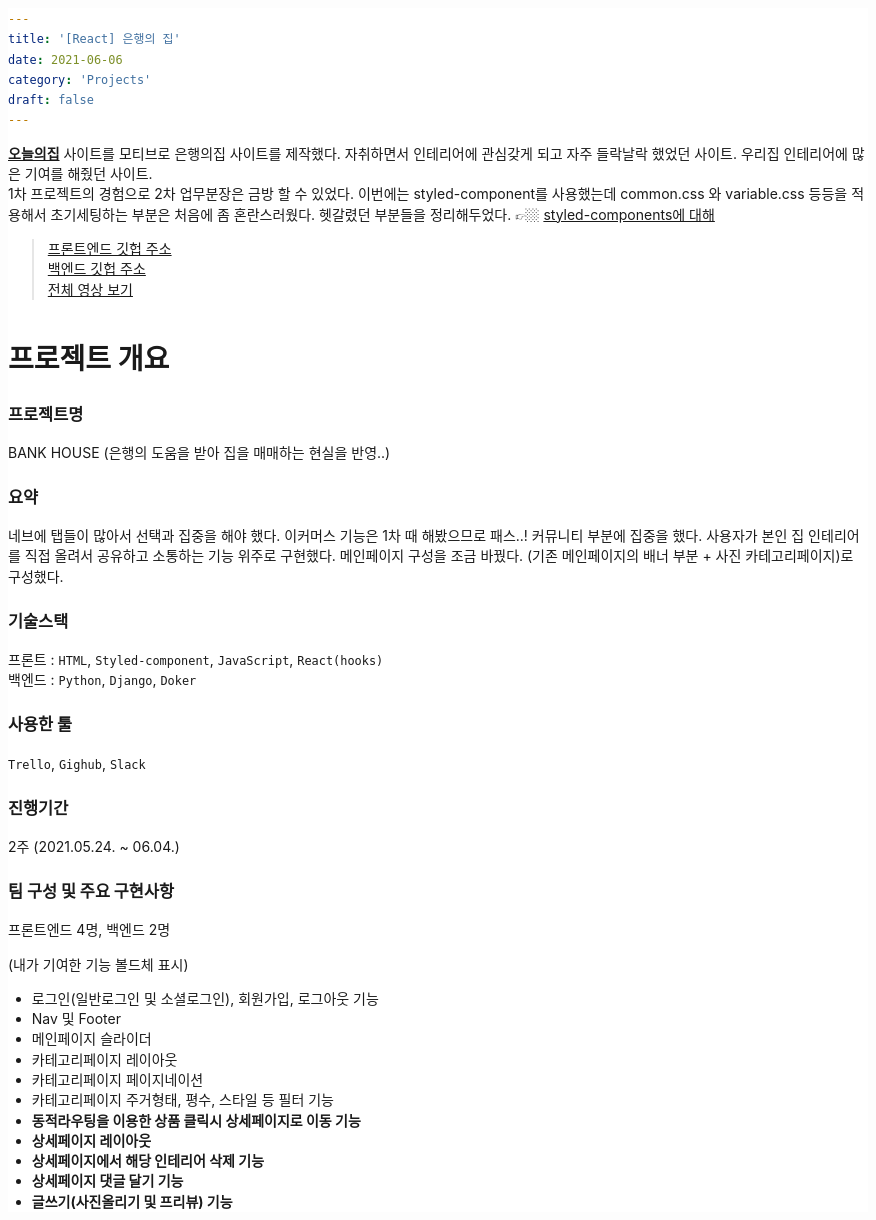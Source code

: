```yaml
---
title: '[React] 은행의 집'
date: 2021-06-06
category: 'Projects'
draft: false
---
```


**[오늘의집](https://ohou.se/)** 사이트를 모티브로 은행의집 사이트를 제작했다. 자취하면서 인테리어에 관심갖게 되고 자주 들락날락 했었던 사이트. 우리집 인테리어에 많은 기여를 해줬던 사이트.  
1차 프로젝트의 경험으로 2차 업무분장은 금방 할 수 있었다. 이번에는 styled-component를 사용했는데 common.css 와 variable.css 등등을 적용해서 초기세팅하는 부분은 처음에 좀 혼란스러웠다. 헷갈렸던 부분들을 정리해두었다. 👉🏼 [styled-components에 대해](https://yonyas.github.io/CSS/Styled-components%EC%97%90%20%EB%8C%80%ED%95%B4/)

> [프론트엔드 깃헙 주소](https://github.com/wecode-bootcamp-korea/20-2nd-BankHouse-frontend)  
> [백엔드 깃헙 주소](https://github.com/wecode-bootcamp-korea/20-2nd-BankHouse-backend)  
> [전체 영상 보기](https://youtu.be/yCrwiy9oFAQ)

# 프로젝트 개요

### 프로젝트명

BANK HOUSE (은행의 도움을 받아 집을 매매하는 현실을 반영..)

### 요약

네브에 탭들이 많아서 선택과 집중을 해야 했다. 이커머스 기능은 1차 때 해봤으므로 패스..! 커뮤니티 부분에 집중을 했다. 사용자가 본인 집 인테리어를 직접 올려서 공유하고 소통하는 기능 위주로 구현했다. 메인페이지 구성을 조금 바꿨다. (기존 메인페이지의 배너 부분 + 사진 카테고리페이지)로 구성했다.

### 기술스택

프론트 : `HTML`, `Styled-component`, `JavaScript`, `React(hooks)`  
백엔드 : `Python`, `Django`, `Doker`

### 사용한 툴

`Trello`, `Gighub`, `Slack`

### 진행기간

2주 (2021.05.24. ~ 06.04.)

### 팀 구성 및 주요 구현사항

프론트엔드 4명, 백엔드 2명

(내가 기여한 기능 볼드체 표시)

- 로그인(일반로그인 및 소셜로그인), 회원가입, 로그아웃 기능
- Nav 및 Footer
- 메인페이지 슬라이더
- 카테고리페이지 레이아웃
- 카테고리페이지 페이지네이션
- 카테고리페이지 주거형태, 평수, 스타일 등 필터 기능
- **동적라우팅을 이용한 상품 클릭시 상세페이지로 이동 기능**
- **상세페이지 레이아웃**
- **상세페이지에서 해당 인테리어 삭제 기능**
- **상세페이지 댓글 달기 기능**
- **글쓰기(사진올리기 및 프리뷰) 기능**
